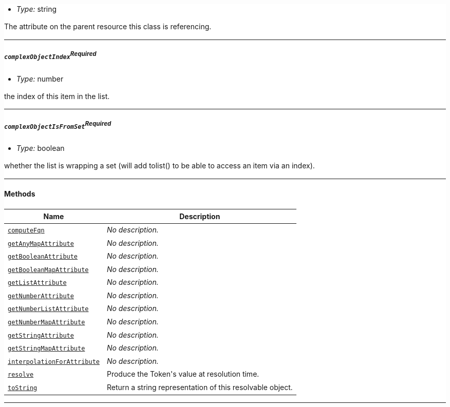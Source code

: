 - *Type:* string

The attribute on the parent resource this class is referencing.

---

##### `complexObjectIndex`<sup>Required</sup> <a name="complexObjectIndex" id="@cdktf/provider-gitlab.projectPagesSettings.ProjectPagesSettingsDeploymentsOutputReference.Initializer.parameter.complexObjectIndex"></a>

- *Type:* number

the index of this item in the list.

---

##### `complexObjectIsFromSet`<sup>Required</sup> <a name="complexObjectIsFromSet" id="@cdktf/provider-gitlab.projectPagesSettings.ProjectPagesSettingsDeploymentsOutputReference.Initializer.parameter.complexObjectIsFromSet"></a>

- *Type:* boolean

whether the list is wrapping a set (will add tolist() to be able to access an item via an index).

---

#### Methods <a name="Methods" id="Methods"></a>

| **Name** | **Description** |
| --- | --- |
| <code><a href="#@cdktf/provider-gitlab.projectPagesSettings.ProjectPagesSettingsDeploymentsOutputReference.computeFqn">computeFqn</a></code> | *No description.* |
| <code><a href="#@cdktf/provider-gitlab.projectPagesSettings.ProjectPagesSettingsDeploymentsOutputReference.getAnyMapAttribute">getAnyMapAttribute</a></code> | *No description.* |
| <code><a href="#@cdktf/provider-gitlab.projectPagesSettings.ProjectPagesSettingsDeploymentsOutputReference.getBooleanAttribute">getBooleanAttribute</a></code> | *No description.* |
| <code><a href="#@cdktf/provider-gitlab.projectPagesSettings.ProjectPagesSettingsDeploymentsOutputReference.getBooleanMapAttribute">getBooleanMapAttribute</a></code> | *No description.* |
| <code><a href="#@cdktf/provider-gitlab.projectPagesSettings.ProjectPagesSettingsDeploymentsOutputReference.getListAttribute">getListAttribute</a></code> | *No description.* |
| <code><a href="#@cdktf/provider-gitlab.projectPagesSettings.ProjectPagesSettingsDeploymentsOutputReference.getNumberAttribute">getNumberAttribute</a></code> | *No description.* |
| <code><a href="#@cdktf/provider-gitlab.projectPagesSettings.ProjectPagesSettingsDeploymentsOutputReference.getNumberListAttribute">getNumberListAttribute</a></code> | *No description.* |
| <code><a href="#@cdktf/provider-gitlab.projectPagesSettings.ProjectPagesSettingsDeploymentsOutputReference.getNumberMapAttribute">getNumberMapAttribute</a></code> | *No description.* |
| <code><a href="#@cdktf/provider-gitlab.projectPagesSettings.ProjectPagesSettingsDeploymentsOutputReference.getStringAttribute">getStringAttribute</a></code> | *No description.* |
| <code><a href="#@cdktf/provider-gitlab.projectPagesSettings.ProjectPagesSettingsDeploymentsOutputReference.getStringMapAttribute">getStringMapAttribute</a></code> | *No description.* |
| <code><a href="#@cdktf/provider-gitlab.projectPagesSettings.ProjectPagesSettingsDeploymentsOutputReference.interpolationForAttribute">interpolationForAttribute</a></code> | *No description.* |
| <code><a href="#@cdktf/provider-gitlab.projectPagesSettings.ProjectPagesSettingsDeploymentsOutputReference.resolve">resolve</a></code> | Produce the Token's value at resolution time. |
| <code><a href="#@cdktf/provider-gitlab.projectPagesSettings.ProjectPagesSettingsDeploymentsOutputReference.toString">toString</a></code> | Return a string representation of this resolvable object. |

---